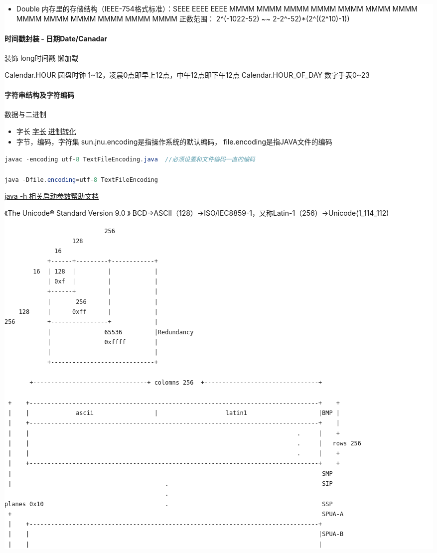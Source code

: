 
- Double
内存里的存储结构（IEEE-754格式标准）：SEEE EEEE EEEE MMMM MMMM MMMM MMMM MMMM MMMM MMMM MMMM MMMM MMMM MMMM MMMM MMMM
正数范围：
2^(-1022-52) ~~ 2-2^-52)*(2^((2^10)-1))
#### 时间戳封装 - 日期Date/Canadar
装饰 long时间戳
懒加载 

Calendar.HOUR 圆盘时钟 1~12，凌晨0点即早上12点，中午12点即下午12点
Calendar.HOUR_OF_DAY 数字手表0~23

####  字符串结构及字符编码

数据与二进制
- 字长
  [字长](http://www.cnblogs.com/chakyu/p/7405275.html)
  [进制转化](https://www.branah.com/ascii-converter)
- 字节，编码，字符集 
sun.jnu.encoding是指操作系统的默认编码，
file.encoding是指JAVA文件的编码
```java
javac -encoding utf-8 TextFileEncoding.java  //必须设置和文件编码一直的编码

java -Dfile.encoding=utf-8 TextFileEncoding

```
[java -h 相关启动参数帮助文档](https://docs.oracle.com/javase/7/docs/technotes/tools/windows/java.html)

《The Unicode® Standard Version 9.0 》
BCD->ASCII（128）->ISO/IEC8859-1，又称Latin-1（256）->Unicode(1_114_112)
```
                            256
                   128
              16
            +------+---------+------------+
        16  | 128  |         |            |
            | 0xf  |         |            |
            +------+         |            |
            |       256      |            |
    128     |      0xff      |            |
256         +----------------+            |
            |               65536         |Redundancy
            |               0xffff        |
            |                             |
            +-----------------------------+
 
       +--------------------------------+ colomns 256  +--------------------------------+

 +    +---------------------------------------------------------------------------------+    +
 |    |             ascii                 |                   latin1                    |BMP |
 |    +---------------------------------------------------------------------------------+    |
 |    |                                                                           .     |    +
 |    |                                                                           .     |   rows 256
 |    |                                                                           .     |    +
 |    +---------------------------------------------------------------------------------+    +
 |                                                                                       SMP
 |                                           .                                           SIP  
                                             .
planes 0x10                                  .                                           SSP
 +                                                                                       SPUA-A
 |    +---------------------------------------------------------------------------------+
 |    |                                                                                 |SPUA-B
 |    |                                                                                 |
```